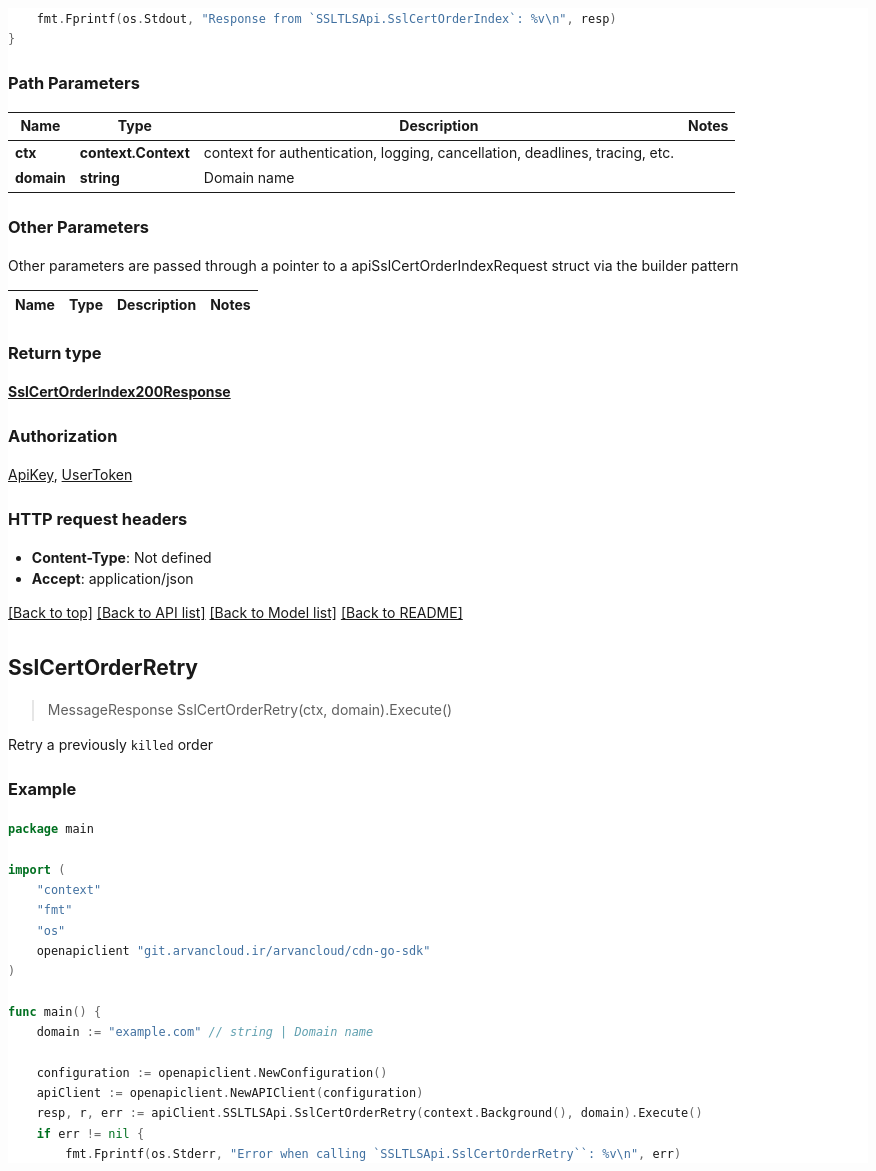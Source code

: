 ```go
    fmt.Fprintf(os.Stdout, "Response from `SSLTLSApi.SslCertOrderIndex`: %v\n", resp)
}
```

### Path Parameters


Name | Type | Description  | Notes
------------- | ------------- | ------------- | -------------
**ctx** | **context.Context** | context for authentication, logging, cancellation, deadlines, tracing, etc.
**domain** | **string** | Domain name | 

### Other Parameters

Other parameters are passed through a pointer to a apiSslCertOrderIndexRequest struct via the builder pattern


Name | Type | Description  | Notes
------------- | ------------- | ------------- | -------------


### Return type

[**SslCertOrderIndex200Response**](SslCertOrderIndex200Response.md)

### Authorization

[ApiKey](HOW-TO.md#ApiKey), [UserToken](HOW-TO.md#UserToken)

### HTTP request headers

- **Content-Type**: Not defined
- **Accept**: application/json

[[Back to top]](#) [[Back to API list]](HOW-TO.md#documentation-for-api-endpoints)
[[Back to Model list]](HOW-TO.md#documentation-for-models)
[[Back to README]](HOW-TO.md)


## SslCertOrderRetry

> MessageResponse SslCertOrderRetry(ctx, domain).Execute()

Retry a previously `killed` order

### Example

```go
package main

import (
    "context"
    "fmt"
    "os"
    openapiclient "git.arvancloud.ir/arvancloud/cdn-go-sdk"
)

func main() {
    domain := "example.com" // string | Domain name

    configuration := openapiclient.NewConfiguration()
    apiClient := openapiclient.NewAPIClient(configuration)
    resp, r, err := apiClient.SSLTLSApi.SslCertOrderRetry(context.Background(), domain).Execute()
    if err != nil {
        fmt.Fprintf(os.Stderr, "Error when calling `SSLTLSApi.SslCertOrderRetry``: %v\n", err)
```
